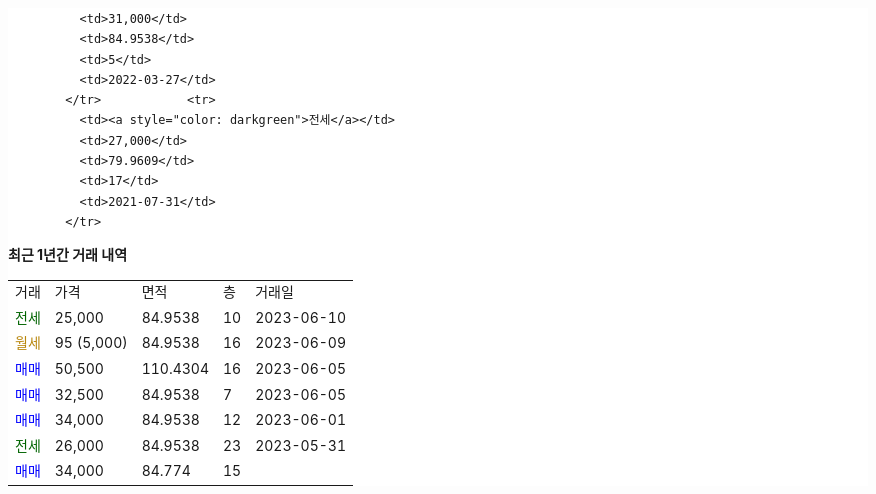               <td>31,000</td>
              <td>84.9538</td>
              <td>5</td>
              <td>2022-03-27</td>
            </tr>            <tr>
              <td><a style="color: darkgreen">전세</a></td>
              <td>27,000</td>
              <td>79.9609</td>
              <td>17</td>
              <td>2021-07-31</td>
            </tr>        
    
</table>

<b>최근 1년간 거래 내역</b>

<table class="sortable">
    <tr>
      <td>거래</td>
      <td>가격</td>
      <td>면적</td>
      <td>층</td>
      <td>거래일</td>
    </tr>
    <tr>
      <td><a style="color: darkgreen">전세</a></td>
      <td>25,000</td>
      <td>84.9538</td>
      <td>10</td>
      <td>2023-06-10</td>
    </tr>          <tr>
      <td><a style="color: darkgoldenrod">월세</a></td>
      <td>95 (5,000)</td>
      <td>84.9538</td>
      <td>16</td>
      <td>2023-06-09</td>
    </tr>          <tr>
      <td><a style="color: blue">매매</a></td>
      <td>50,500</td>
      <td>110.4304</td>
      <td>16</td>
      <td>2023-06-05</td>
    </tr>          <tr>
      <td><a style="color: blue">매매</a></td>
      <td>32,500</td>
      <td>84.9538</td>
      <td>7</td>
      <td>2023-06-05</td>
    </tr>          <tr>
      <td><a style="color: blue">매매</a></td>
      <td>34,000</td>
      <td>84.9538</td>
      <td>12</td>
      <td>2023-06-01</td>
    </tr>          <tr>
      <td><a style="color: darkgreen">전세</a></td>
      <td>26,000</td>
      <td>84.9538</td>
      <td>23</td>
      <td>2023-05-31</td>
    </tr>          <tr>
      <td><a style="color: blue">매매</a></td>
      <td>34,000</td>
      <td>84.774</td>
      <td>15</td>